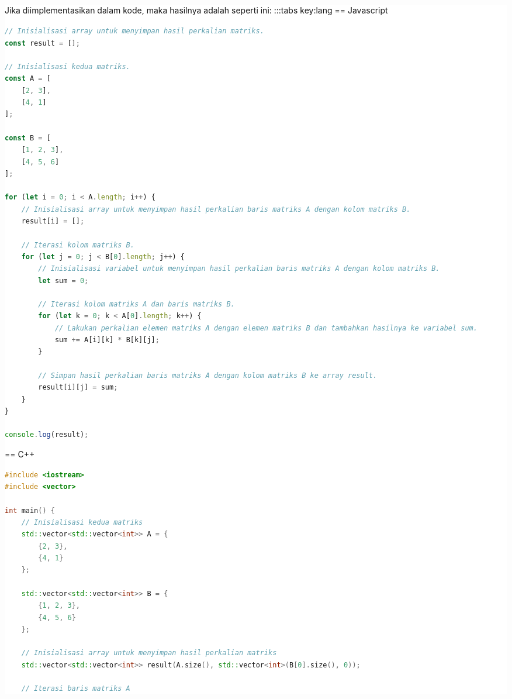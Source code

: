 

Jika diimplementasikan dalam kode, maka hasilnya adalah seperti ini:
:::tabs key:lang
== Javascript
```js
// Inisialisasi array untuk menyimpan hasil perkalian matriks.
const result = [];

// Inisialisasi kedua matriks.
const A = [
    [2, 3],
    [4, 1]
];

const B = [
    [1, 2, 3],
    [4, 5, 6]
];

for (let i = 0; i < A.length; i++) {
    // Inisialisasi array untuk menyimpan hasil perkalian baris matriks A dengan kolom matriks B.
    result[i] = [];

    // Iterasi kolom matriks B.
    for (let j = 0; j < B[0].length; j++) {
        // Inisialisasi variabel untuk menyimpan hasil perkalian baris matriks A dengan kolom matriks B.
        let sum = 0;

        // Iterasi kolom matriks A dan baris matriks B.
        for (let k = 0; k < A[0].length; k++) {
            // Lakukan perkalian elemen matriks A dengan elemen matriks B dan tambahkan hasilnya ke variabel sum.
            sum += A[i][k] * B[k][j];
        }

        // Simpan hasil perkalian baris matriks A dengan kolom matriks B ke array result.
        result[i][j] = sum;
    }
}

console.log(result);
```
== C++
```cpp
#include <iostream>
#include <vector>

int main() {
    // Inisialisasi kedua matriks
    std::vector<std::vector<int>> A = {
        {2, 3},
        {4, 1}
    };

    std::vector<std::vector<int>> B = {
        {1, 2, 3},
        {4, 5, 6}
    };

    // Inisialisasi array untuk menyimpan hasil perkalian matriks
    std::vector<std::vector<int>> result(A.size(), std::vector<int>(B[0].size(), 0));

    // Iterasi baris matriks A
```